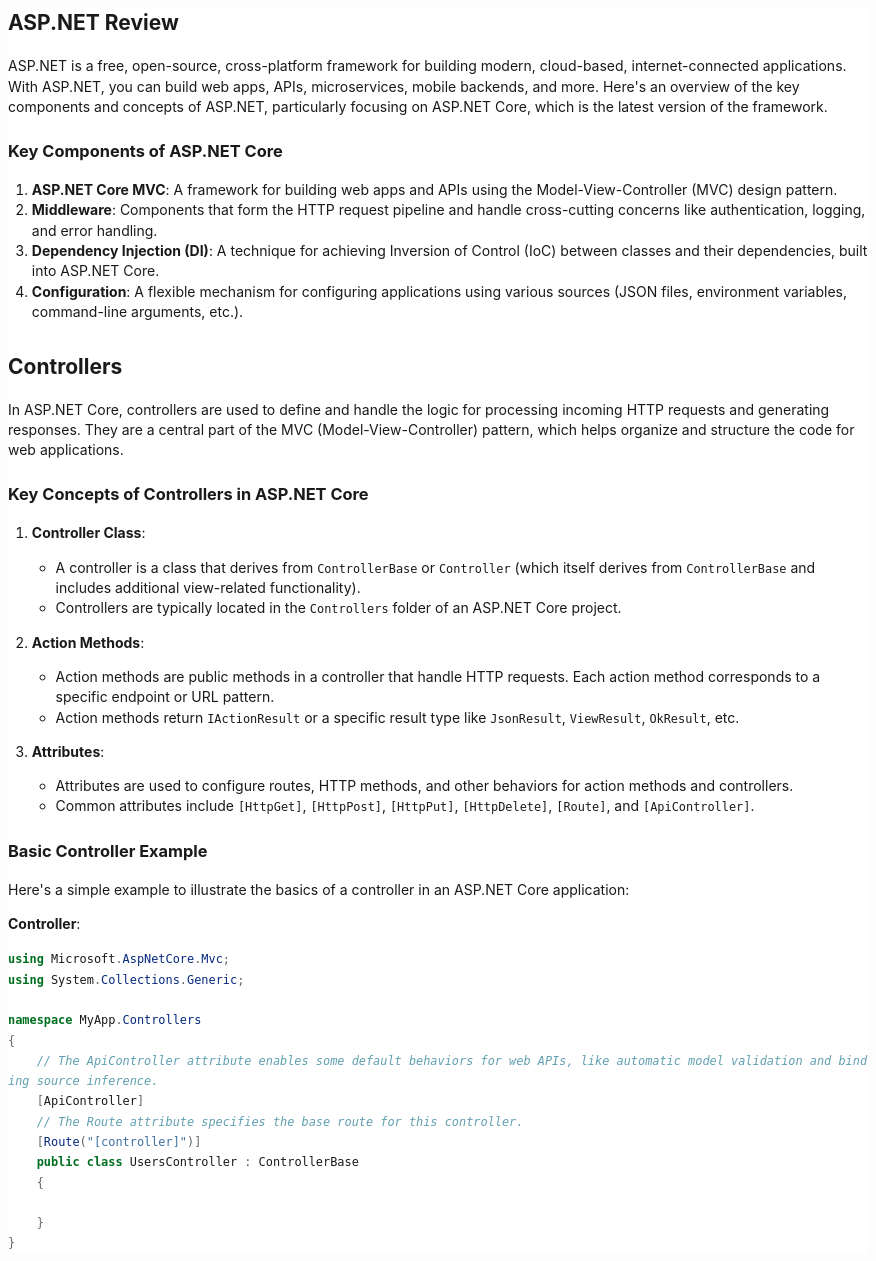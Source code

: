 ## ASP.NET Review

ASP.NET is a free, open-source, cross-platform framework for building modern, cloud-based, internet-connected applications. With ASP.NET, you can build web apps, APIs, microservices, mobile backends, and more. Here's an overview of the key components and concepts of ASP.NET, particularly focusing on ASP.NET Core, which is the latest version of the framework.

### Key Components of ASP.NET Core

1. **ASP.NET Core MVC**: A framework for building web apps and APIs using the Model-View-Controller (MVC) design pattern.
2. **Middleware**: Components that form the HTTP request pipeline and handle cross-cutting concerns like authentication, logging, and error handling.
3. **Dependency Injection (DI)**: A technique for achieving Inversion of Control (IoC) between classes and their dependencies, built into ASP.NET Core.
4. **Configuration**: A flexible mechanism for configuring applications using various sources (JSON files, environment variables, command-line arguments, etc.).


## Controllers

In ASP.NET Core, controllers are used to define and handle the logic for processing incoming HTTP requests and generating responses. They are a central part of the MVC (Model-View-Controller) pattern, which helps organize and structure the code for web applications.

### Key Concepts of Controllers in ASP.NET Core

1. **Controller Class**:
   - A controller is a class that derives from `ControllerBase` or `Controller` (which itself derives from `ControllerBase` and includes additional view-related functionality).
   - Controllers are typically located in the `Controllers` folder of an ASP.NET Core project.

2. **Action Methods**:
   - Action methods are public methods in a controller that handle HTTP requests. Each action method corresponds to a specific endpoint or URL pattern.
   - Action methods return `IActionResult` or a specific result type like `JsonResult`, `ViewResult`, `OkResult`, etc.

3. **Attributes**:
   - Attributes are used to configure routes, HTTP methods, and other behaviors for action methods and controllers.
   - Common attributes include `[HttpGet]`, `[HttpPost]`, `[HttpPut]`, `[HttpDelete]`, `[Route]`, and `[ApiController]`.

### Basic Controller Example

Here's a simple example to illustrate the basics of a controller in an ASP.NET Core application:

**Controller**:
```csharp
using Microsoft.AspNetCore.Mvc;
using System.Collections.Generic;

namespace MyApp.Controllers
{
    // The ApiController attribute enables some default behaviors for web APIs, like automatic model validation and binding source inference.
    [ApiController]
    // The Route attribute specifies the base route for this controller.
    [Route("[controller]")]
    public class UsersController : ControllerBase
    {

    }
}
```